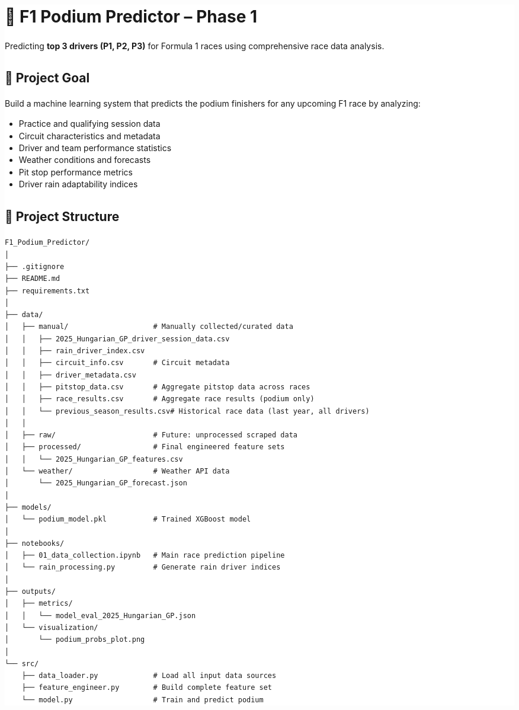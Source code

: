 # 🏁 F1 Podium Predictor – Phase 1

Predicting **top 3 drivers (P1, P2, P3)** for Formula 1 races using comprehensive race data analysis.

## 🎯 **Project Goal**

Build a machine learning system that predicts the podium finishers for any upcoming F1 race by analyzing:
- Practice and qualifying session data
- Circuit characteristics and metadata
- Driver and team performance statistics
- Weather conditions and forecasts
- Pit stop performance metrics
- Driver rain adaptability indices

## 📁 **Project Structure**

```
F1_Podium_Predictor/
│
├── .gitignore
├── README.md
├── requirements.txt
│
├── data/
│   ├── manual/                    # Manually collected/curated data
│   │   ├── 2025_Hungarian_GP_driver_session_data.csv
│   │   ├── rain_driver_index.csv
│   │   ├── circuit_info.csv       # Circuit metadata
│   │   ├── driver_metadata.csv
│   │   ├── pitstop_data.csv       # Aggregate pitstop data across races
│   │   ├── race_results.csv       # Aggregate race results (podium only)
│   │   └── previous_season_results.csv# Historical race data (last year, all drivers)
│   │
│   ├── raw/                       # Future: unprocessed scraped data
│   ├── processed/                 # Final engineered feature sets
│   │   └── 2025_Hungarian_GP_features.csv
│   └── weather/                   # Weather API data
│       └── 2025_Hungarian_GP_forecast.json
│
├── models/
│   └── podium_model.pkl           # Trained XGBoost model
│
├── notebooks/
│   ├── 01_data_collection.ipynb   # Main race prediction pipeline
│   └── rain_processing.py         # Generate rain driver indices
│
├── outputs/
│   ├── metrics/
│   │   └── model_eval_2025_Hungarian_GP.json
│   └── visualization/
│       └── podium_probs_plot.png
│
└── src/
    ├── data_loader.py             # Load all input data sources
    ├── feature_engineer.py        # Build complete feature set
    └── model.py                   # Train and predict podium
```
